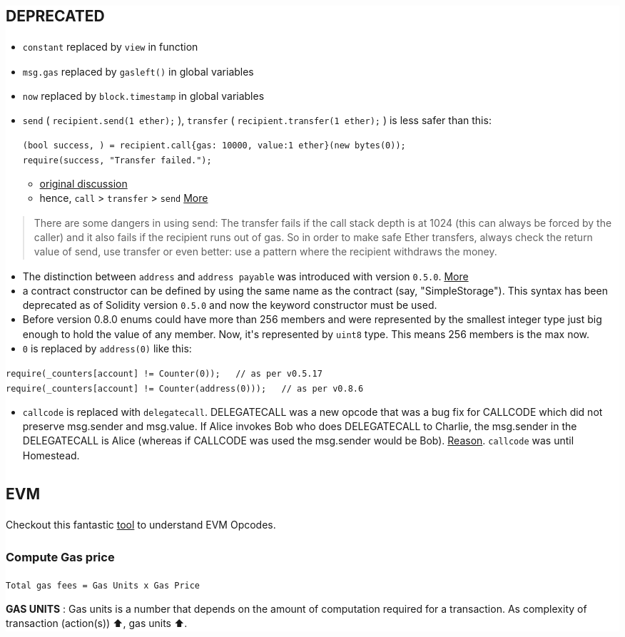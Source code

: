 ## DEPRECATED

- `constant` replaced by `view` in function
- `msg.gas` replaced by `gasleft()` in global variables
- `now` replaced by `block.timestamp` in global variables
- `send` ( `recipient.send(1 ether);` ), `transfer` ( `recipient.transfer(1 ether);` ) is less safer than this:

  ```solidity
  (bool success, ) = recipient.call{gas: 10000, value:1 ether}(new bytes(0));
  require(success, "Transfer failed.");
  ```

  - [original discussion](https://github.com/ethereum/solidity/issues/610)
  - hence, `call` > `transfer` > `send` [More](https://docs.soliditylang.org/en/latest/types.html#members-of-addresses)

> There are some dangers in using send: The transfer fails if the call stack depth is at 1024 (this can always be forced by the caller) and it also fails if the recipient runs out of gas. So in order to make safe Ether transfers, always check the return value of send, use transfer or even better: use a pattern where the recipient withdraws the money.

- The distinction between `address` and `address payable` was introduced with version `0.5.0`. [More](https://docs.soliditylang.org/en/v0.6.10/types.html#address)
- a contract constructor can be defined by using the same name as the contract (say, "SimpleStorage"). This syntax has been deprecated as of Solidity version `0.5.0` and now the keyword constructor must be used.
- Before version 0.8.0 enums could have more than 256 members and were represented by the smallest integer type just big enough to hold the value of any member. Now, it's represented by `uint8` type. This means 256 members is the max now.
- `0` is replaced by `address(0)` like this:

```
require(_counters[account] != Counter(0));   // as per v0.5.17
require(_counters[account] != Counter(address(0)));   // as per v0.8.6
```

- `callcode` is replaced with `delegatecall`. DELEGATECALL was a new opcode that was a bug fix for CALLCODE which did not preserve msg.sender and msg.value. If Alice invokes Bob who does DELEGATECALL to Charlie, the msg.sender in the DELEGATECALL is Alice (whereas if CALLCODE was used the msg.sender would be Bob). [Reason](https://ethereum.stackexchange.com/a/3672/76168). `callcode` was until Homestead.

## EVM

Checkout this fantastic [tool](https://www.evm.codes/) to understand EVM Opcodes.

### Compute Gas price

```console
Total gas fees = Gas Units x Gas Price
```

**GAS UNITS** : Gas units is a number that depends on the amount of computation required for a transaction. As complexity of transaction (action(s)) ⬆, gas units ⬆.
